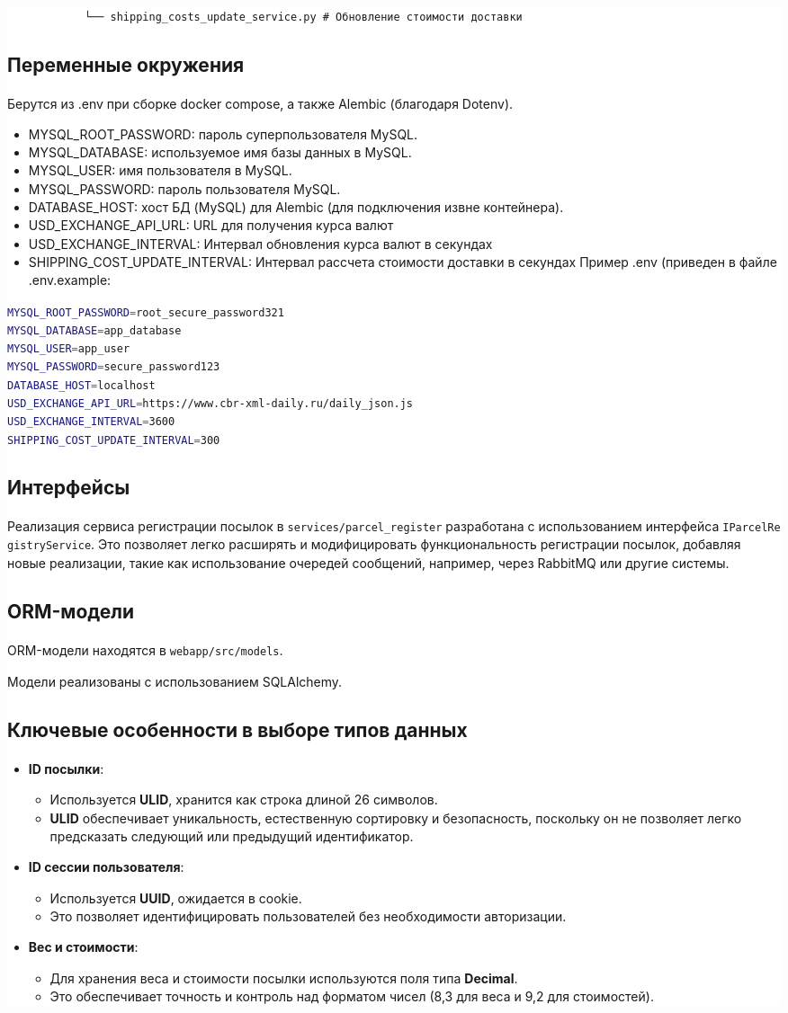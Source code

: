 ```shell
            └── shipping_costs_update_service.py # Обновление стоимости доставки

```

## Переменные окружения
Берутся из .env при сборке docker compose, а также Alembic (благодаря Dotenv).
* MYSQL_ROOT_PASSWORD: пароль суперпользователя MySQL.
* MYSQL_DATABASE: используемое имя базы данных в MySQL.
* MYSQL_USER: имя пользователя в MySQL.
* MYSQL_PASSWORD: пароль пользователя MySQL.
* DATABASE_HOST: хост БД (MySQL) для Alembic (для подключения извне контейнера).
* USD_EXCHANGE_API_URL: URL для получения курса валют 
* USD_EXCHANGE_INTERVAL: Интервал обновления курса валют в секундах
* SHIPPING_COST_UPDATE_INTERVAL: Интервал рассчета стоимости доставки в секундах
Пример .env (приведен в файле .env.example:
```bash
MYSQL_ROOT_PASSWORD=root_secure_password321
MYSQL_DATABASE=app_database
MYSQL_USER=app_user
MYSQL_PASSWORD=secure_password123
DATABASE_HOST=localhost
USD_EXCHANGE_API_URL=https://www.cbr-xml-daily.ru/daily_json.js
USD_EXCHANGE_INTERVAL=3600
SHIPPING_COST_UPDATE_INTERVAL=300

```
## Интерфейсы

Реализация сервиса регистрации посылок в `services/parcel_register` разработана с использованием интерфейса `IParcelRegistryService`. Это позволяет легко расширять и модифицировать функциональность регистрации посылок, добавляя новые реализации, такие как использование очередей сообщений, например, через RabbitMQ или другие системы. 

## ORM-модели
ORM-модели находятся в `webapp/src/models`. 
 
Модели реализованы с использованием SQLAlchemy.


## Ключевые особенности в выборе типов данных

- **ID посылки**: 
  - Используется **ULID**, хранится как строка длиной 26 символов. 
  - **ULID** обеспечивает уникальность, естественную сортировку и безопасность, поскольку он не позволяет легко предсказать следующий или предыдущий идентификатор.

- **ID сессии пользователя**: 
  - Используется **UUID**, ожидается в cookie. 
  - Это позволяет идентифицировать пользователей без необходимости авторизации.

- **Вес и стоимости**: 
  - Для хранения веса и стоимости посылки используются поля типа **Decimal**.
  - Это обеспечивает точность и контроль над форматом чисел (8,3 для веса и 9,2 для стоимостей).
